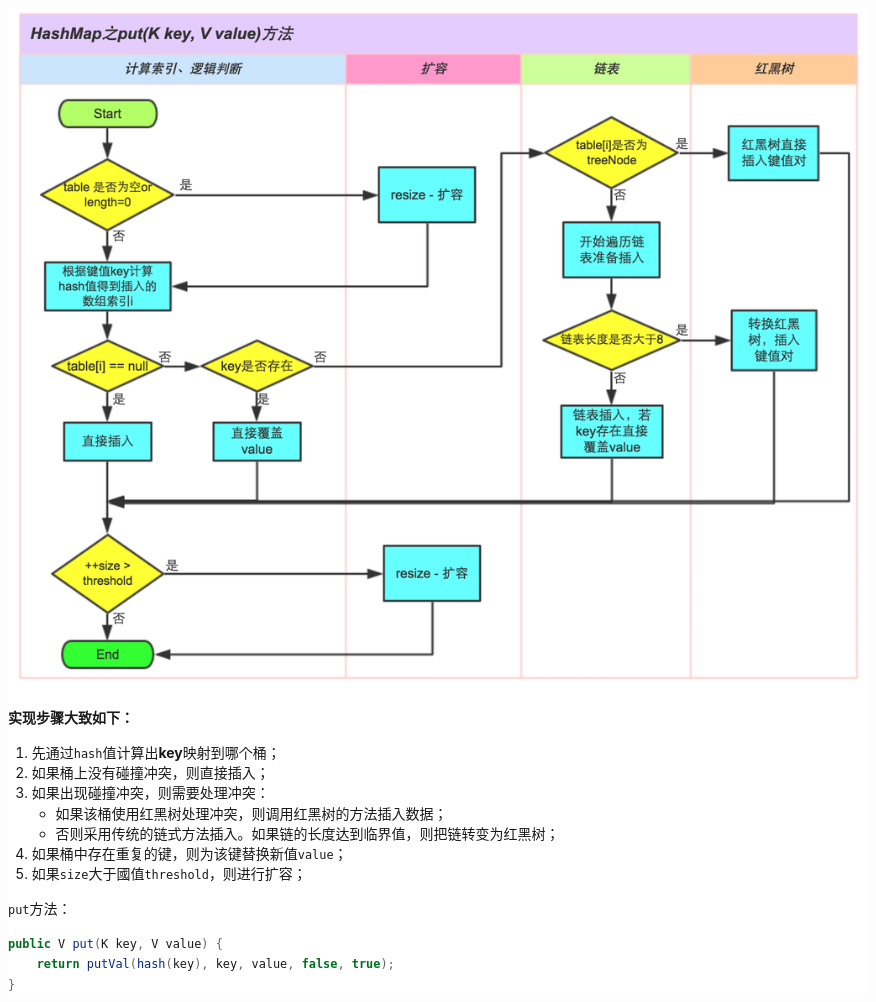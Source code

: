 ![put](b-HashMap.assets/put.jpeg)

**实现步骤大致如下：**

1. 先通过`hash`值计算出**key**映射到哪个桶；
2. 如果桶上没有碰撞冲突，则直接插入；
3. 如果出现碰撞冲突，则需要处理冲突：
	- 如果该桶使用红黑树处理冲突，则调用红黑树的方法插入数据；
	- 否则采用传统的链式方法插入。如果链的长度达到临界值，则把链转变为红黑树；
4. 如果桶中存在重复的键，则为该键替换新值`value`；
5. 如果`size`大于國值`threshold`，则进行扩容；

`put`方法：

```java
public V put(K key, V value) {
	return putVal(hash(key), key, value, false, true);
}
```
